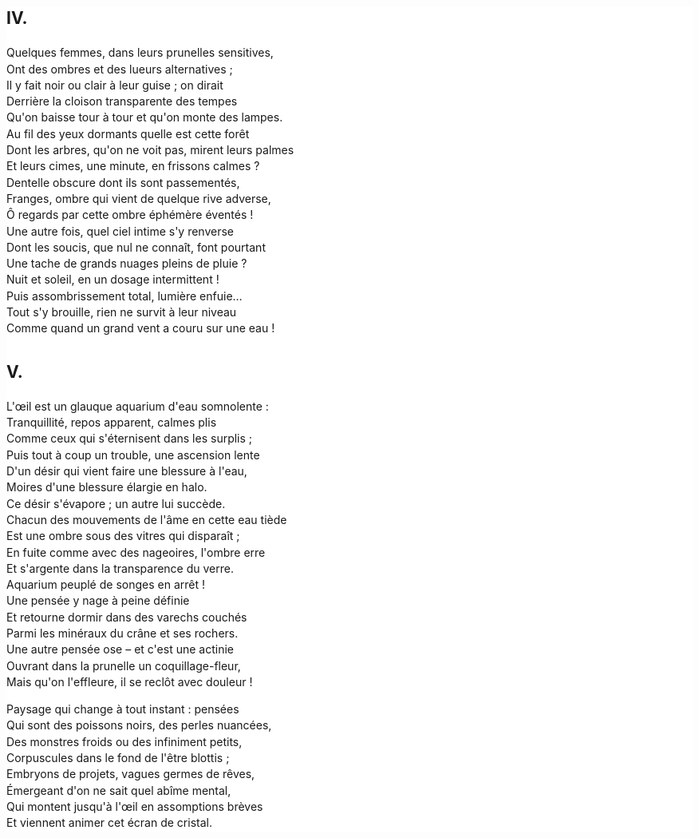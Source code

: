 
## IV.
  
Quelques femmes, dans leurs prunelles sensitives,  
Ont des ombres et des lueurs alternatives ;  
Il y fait noir ou clair à leur guise ; on dirait  
Derrière la cloison transparente des tempes  
Qu'on baisse tour à tour et qu'on monte des lampes.  
Au fil des yeux dormants quelle est cette forêt  
Dont les arbres, qu'on ne voit pas, mirent leurs palmes  
Et leurs cimes, une minute, en frissons calmes ?  
Dentelle obscure dont ils sont passementés,  
Franges, ombre qui vient de quelque rive adverse,  
Ô regards par cette ombre éphémère éventés !  
Une autre fois, quel ciel intime s'y renverse  
Dont les soucis, que nul ne connaît, font pourtant  
Une tache de grands nuages pleins de pluie ?  
Nuit et soleil, en un dosage intermittent !  
Puis assombrissement total, lumière enfuie…  
Tout s'y brouille, rien ne survit à leur niveau  
Comme quand un grand vent a couru sur une eau !  
  


## V.
  
L'œil est un glauque aquarium d'eau somnolente :  
Tranquillité, repos apparent, calmes plis  
Comme ceux qui s'éternisent dans les surplis ;  
Puis tout à coup un trouble, une ascension lente  
D'un désir qui vient faire une blessure à l'eau,  
Moires d'une blessure élargie en halo.  
Ce désir s'évapore ; un autre lui succède.  
Chacun des mouvements de l'âme en cette eau tiède  
Est une ombre sous des vitres qui disparaît ;  
En fuite comme avec des nageoires, l'ombre erre  
Et s'argente dans la transparence du verre.  
Aquarium peuplé de songes en arrêt !  
Une pensée y nage à peine définie  
Et retourne dormir dans des varechs couchés  
Parmi les minéraux du crâne et ses rochers.  
Une autre pensée ose – et c'est une actinie  
Ouvrant dans la prunelle un coquillage-fleur,  
Mais qu'on l'effleure, il se reclôt avec douleur !  
  
Paysage qui change à tout instant : pensées  
Qui sont des poissons noirs, des perles nuancées,  
Des monstres froids ou des infiniment petits,  
Corpuscules dans le fond de l'être blottis ;  
Embryons de projets, vagues germes de rêves,  
Émergeant d'on ne sait quel abîme mental,  
Qui montent jusqu'à l'œil en assomptions brèves  
Et viennent animer cet écran de cristal.  
  